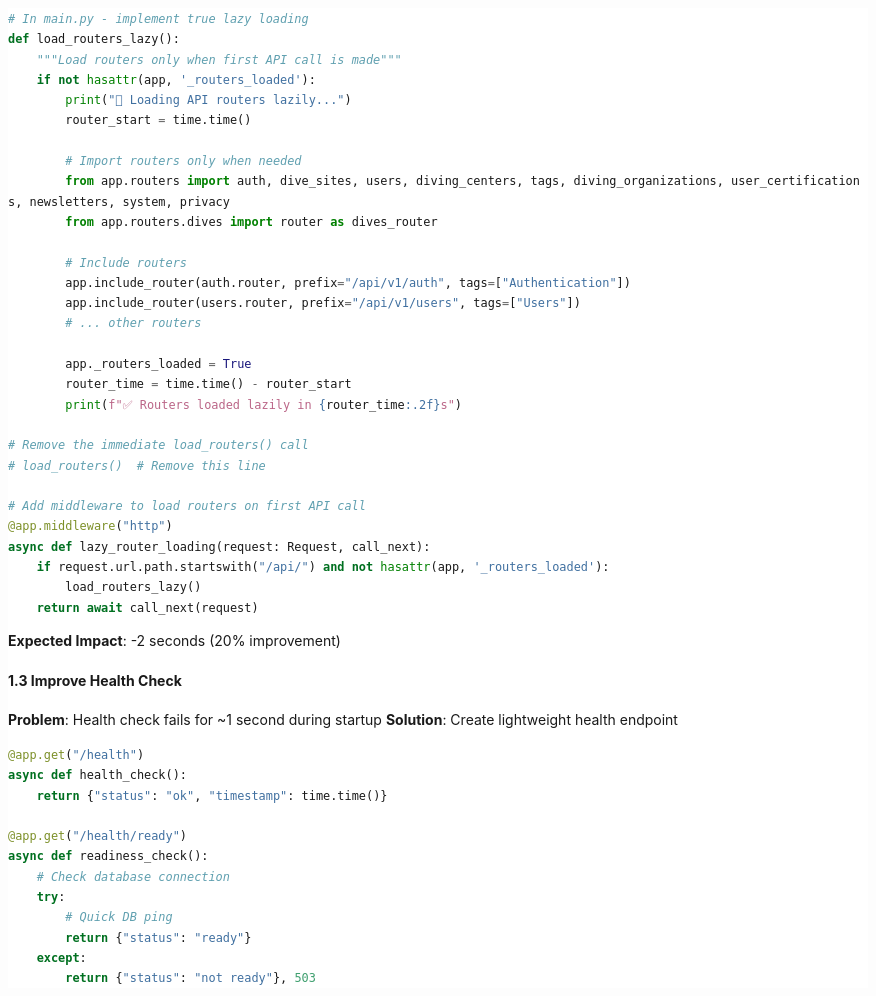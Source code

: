 ```python
# In main.py - implement true lazy loading
def load_routers_lazy():
    """Load routers only when first API call is made"""
    if not hasattr(app, '_routers_loaded'):
        print("🔧 Loading API routers lazily...")
        router_start = time.time()
        
        # Import routers only when needed
        from app.routers import auth, dive_sites, users, diving_centers, tags, diving_organizations, user_certifications, newsletters, system, privacy
        from app.routers.dives import router as dives_router
        
        # Include routers
        app.include_router(auth.router, prefix="/api/v1/auth", tags=["Authentication"])
        app.include_router(users.router, prefix="/api/v1/users", tags=["Users"])
        # ... other routers
        
        app._routers_loaded = True
        router_time = time.time() - router_start
        print(f"✅ Routers loaded lazily in {router_time:.2f}s")

# Remove the immediate load_routers() call
# load_routers()  # Remove this line

# Add middleware to load routers on first API call
@app.middleware("http")
async def lazy_router_loading(request: Request, call_next):
    if request.url.path.startswith("/api/") and not hasattr(app, '_routers_loaded'):
        load_routers_lazy()
    return await call_next(request)
```

**Expected Impact**: -2 seconds (20% improvement)

#### 1.3 Improve Health Check
**Problem**: Health check fails for ~1 second during startup
**Solution**: Create lightweight health endpoint

```python
@app.get("/health")
async def health_check():
    return {"status": "ok", "timestamp": time.time()}

@app.get("/health/ready")
async def readiness_check():
    # Check database connection
    try:
        # Quick DB ping
        return {"status": "ready"}
    except:
        return {"status": "not ready"}, 503
```

